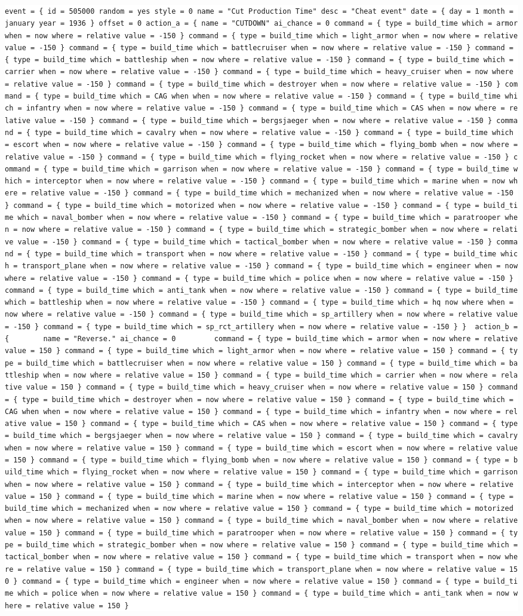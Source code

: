     event = { id = 505000 random = yes style = 0 name = "Cut Production Time" desc = "Cheat event" date = { day = 1 month = january year = 1936 } offset = 0 action_a = { name = "CUTDOWN" ai_chance = 0 command = { type = build_time which = armor when = now where = relative value = -150 } command = { type = build_time which = light_armor when = now where = relative value = -150 } command = { type = build_time which = battlecruiser when = now where = relative value = -150 } command = { type = build_time which = battleship when = now where = relative value = -150 } command = { type = build_time which = carrier when = now where = relative value = -150 } command = { type = build_time which = heavy_cruiser when = now where = relative value = -150 } command = { type = build_time which = destroyer when = now where = relative value = -150 } command = { type = build_time which = CAG when when = now where = relative value = -150 } command = { type = build_time which = infantry when = now where = relative value = -150 } command = { type = build_time which = CAS when = now where = relative value = -150 } command = { type = build_time which = bergsjaeger when = now where = relative value = -150 } command = { type = build_time which = cavalry when = now where = relative value = -150 } command = { type = build_time which = escort when = now where = relative value = -150 } command = { type = build_time which = flying_bomb when = now where = relative value = -150 } command = { type = build_time which = flying_rocket when = now where = relative value = -150 } command = { type = build_time which = garrison when = now where = relative value = -150 } command = { type = build_time which = interceptor when = now where = relative value = -150 } command = { type = build_time which = marine when = now where = relative value = -150 } command = { type = build_time which = mechanized when = now where = relative value = -150 } command = { type = build_time which = motorized when = now where = relative value = -150 } command = { type = build_time which = naval_bomber when = now where = relative value = -150 } command = { type = build_time which = paratrooper when = now where = relative value = -150 } command = { type = build_time which = strategic_bomber when = now where = relative value = -150 } command = { type = build_time which = tactical_bomber when = now where = relative value = -150 } command = { type = build_time which = transport when = now where = relative value = -150 } command = { type = build_time which = transport_plane when = now where = relative value = -150 } command = { type = build_time which = engineer when = now where = relative value = -150 } command = { type = build_time which = police when = now where = relative value = -150 } command = { type = build_time which = anti_tank when = now where = relative value = -150 } command = { type = build_time which = battleship when = now where = relative value = -150 } command = { type = build_time which = hq now where when = now where = relative value = -150 } command = { type = build_time which = sp_artillery when = now where = relative value = -150 } command = { type = build_time which = sp_rct_artillery when = now where = relative value = -150 } }  action_b = {        name = "Reverse." ai_chance = 0         command = { type = build_time which = armor when = now where = relative value = 150 } command = { type = build_time which = light_armor when = now where = relative value = 150 } command = { type = build_time which = battlecruiser when = now where = relative value = 150 } command = { type = build_time which = battleship when = now where = relative value = 150 } command = { type = build_time which = carrier when = now where = relative value = 150 } command = { type = build_time which = heavy_cruiser when = now where = relative value = 150 } command = { type = build_time which = destroyer when = now where = relative value = 150 } command = { type = build_time which = CAG when when = now where = relative value = 150 } command = { type = build_time which = infantry when = now where = relative value = 150 } command = { type = build_time which = CAS when = now where = relative value = 150 } command = { type = build_time which = bergsjaeger when = now where = relative value = 150 } command = { type = build_time which = cavalry when = now where = relative value = 150 } command = { type = build_time which = escort when = now where = relative value = 150 } command = { type = build_time which = flying_bomb when = now where = relative value = 150 } command = { type = build_time which = flying_rocket when = now where = relative value = 150 } command = { type = build_time which = garrison when = now where = relative value = 150 } command = { type = build_time which = interceptor when = now where = relative value = 150 } command = { type = build_time which = marine when = now where = relative value = 150 } command = { type = build_time which = mechanized when = now where = relative value = 150 } command = { type = build_time which = motorized when = now where = relative value = 150 } command = { type = build_time which = naval_bomber when = now where = relative value = 150 } command = { type = build_time which = paratrooper when = now where = relative value = 150 } command = { type = build_time which = strategic_bomber when = now where = relative value = 150 } command = { type = build_time which = tactical_bomber when = now where = relative value = 150 } command = { type = build_time which = transport when = now where = relative value = 150 } command = { type = build_time which = transport_plane when = now where = relative value = 150 } command = { type = build_time which = engineer when = now where = relative value = 150 } command = { type = build_time which = police when = now where = relative value = 150 } command = { type = build_time which = anti_tank when = now where = relative value = 150 }